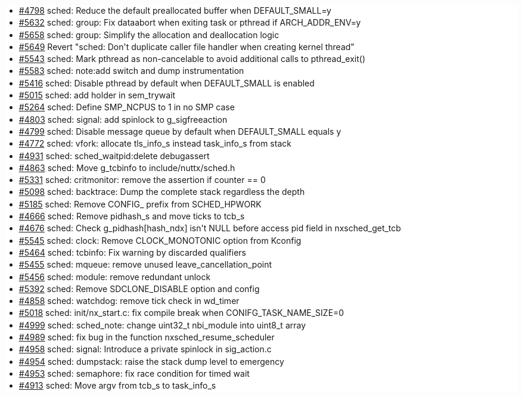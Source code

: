 * [#4798](https://github.com/apache/incubator-nuttx/pull/#4798) sched: Reduce the default preallocated buffer when DEFAULT_SMALL=y 
* [#5632](https://github.com/apache/incubator-nuttx/pull/#5632) sched: group: Fix dataabort when exiting task or pthread if ARCH_ADDR_ENV=y 
* [#5658](https://github.com/apache/incubator-nuttx/pull/#5658) sched: group: Simplify the allocation and deallocation logic 
* [#5649](https://github.com/apache/incubator-nuttx/pull/#5649) Revert "sched: Don't duplicate caller file handler when creating kernel thread"
* [#5543](https://github.com/apache/incubator-nuttx/pull/#5543) sched: Mark pthread as non-cancelable to avoid additional calls to pthread_exit() 
* [#5583](https://github.com/apache/incubator-nuttx/pull/#5583) sched: note:add switch and dump instrumentation 
* [#5416](https://github.com/apache/incubator-nuttx/pull/#5416) sched: Disable pthread by default when DEFAULT_SMALL is enabled
* [#5015](https://github.com/apache/incubator-nuttx/pull/#5015) sched: add holder in sem_trywait 
* [#5264](https://github.com/apache/incubator-nuttx/pull/#5264) sched: Define SMP_NCPUS to 1 in no SMP case 
* [#4803](https://github.com/apache/incubator-nuttx/pull/#4803) sched: signal: add spinlock to g_sigfreeaction 
* [#4799](https://github.com/apache/incubator-nuttx/pull/#4799) sched: Disable message queue by default when DEFAULT_SMALL equals y 
* [#4772](https://github.com/apache/incubator-nuttx/pull/#4772) sched: vfork: allocate tls_info_s instead task_info_s from stack 
* [#4931](https://github.com/apache/incubator-nuttx/pull/#4931) sched: sched_waitpid:delete debugassert 
* [#4863](https://github.com/apache/incubator-nuttx/pull/#4863) sched: Move g_tcbinfo to include/nuttx/sched.h 
* [#5331](https://github.com/apache/incubator-nuttx/pull/#5331) sched: critmonitor: remove the assertion if counter == 0 
* [#5098](https://github.com/apache/incubator-nuttx/pull/#5098) sched: backtrace: Dump the complete stack regardless the depth 
* [#5185](https://github.com/apache/incubator-nuttx/pull/#5185) sched: Remove CONFIG_ prefix from SCHED_HPWORK 
* [#4666](https://github.com/apache/incubator-nuttx/pull/#4666) sched: Remove pidhash_s and move ticks to tcb_s 
* [#4676](https://github.com/apache/incubator-nuttx/pull/#4676) sched: Check g_pidhash[hash_ndx] isn't NULL before access pid field in nxsched_get_tcb 
* [#5545](https://github.com/apache/incubator-nuttx/pull/#5545) sched: clock: Remove CLOCK_MONOTONIC option from Kconfig 
* [#5464](https://github.com/apache/incubator-nuttx/pull/#5464) sched: tcbinfo: Fix warning by discarded qualifiers 
* [#5455](https://github.com/apache/incubator-nuttx/pull/#5455) sched: mqueue: remove unused leave_cancellation_point 
* [#5456](https://github.com/apache/incubator-nuttx/pull/#5456) sched: module: remove redundant unlock 
* [#5392](https://github.com/apache/incubator-nuttx/pull/#5392) sched: Remove SDCLONE_DISABLE option and config 
* [#4858](https://github.com/apache/incubator-nuttx/pull/#4858) sched: watchdog: remove tick check in wd_timer 
* [#5018](https://github.com/apache/incubator-nuttx/pull/#5018) sched: init/nx_start.c: fix compile break when CONIFG_TASK_NAME_SIZE=0 
* [#4999](https://github.com/apache/incubator-nuttx/pull/#4999) sched: sched_note: change uint32_t nbi_module into uint8_t array 
* [#4989](https://github.com/apache/incubator-nuttx/pull/#4989) sched: fix bug in the function nxsched_resume_scheduler 
* [#4958](https://github.com/apache/incubator-nuttx/pull/#4958) sched: signal: Introduce a private spinlock in sig_action.c 
* [#4954](https://github.com/apache/incubator-nuttx/pull/#4954) sched: dumpstack: raise the stack dump level to emergency 
* [#4953](https://github.com/apache/incubator-nuttx/pull/#4953) sched: semaphore: fix race condition for timed wait 
* [#4913](https://github.com/apache/incubator-nuttx/pull/#4913) sched: Move argv from tcb_s to task_info_s 